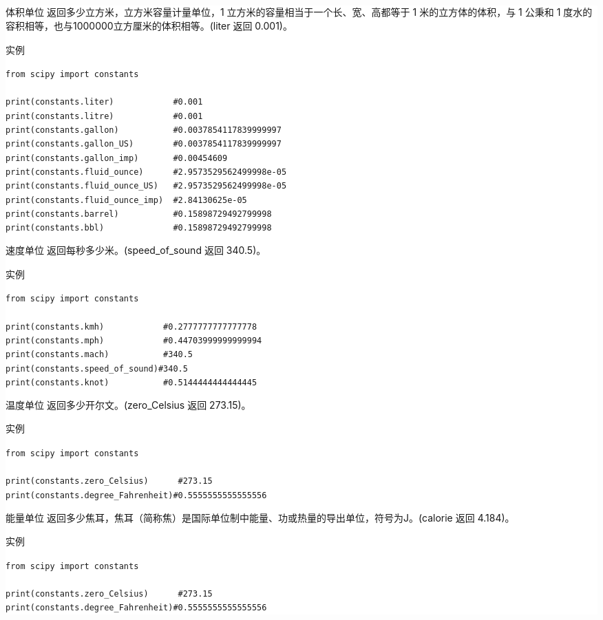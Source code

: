 体积单位
返回多少立方米，立方米容量计量单位，1 立方米的容量相当于一个长、宽、高都等于 1 米的立方体的体积，与 1 公秉和 1 度水的容积相等，也与1000000立方厘米的体积相等。(liter 返回 0.001)。

实例
```
from scipy import constants

print(constants.liter)            #0.001
print(constants.litre)            #0.001
print(constants.gallon)           #0.0037854117839999997
print(constants.gallon_US)        #0.0037854117839999997
print(constants.gallon_imp)       #0.00454609
print(constants.fluid_ounce)      #2.9573529562499998e-05
print(constants.fluid_ounce_US)   #2.9573529562499998e-05
print(constants.fluid_ounce_imp)  #2.84130625e-05
print(constants.barrel)           #0.15898729492799998
print(constants.bbl)              #0.15898729492799998

```

速度单位
返回每秒多少米。(speed_of_sound 返回 340.5)。

实例
```
from scipy import constants

print(constants.kmh)            #0.2777777777777778
print(constants.mph)            #0.44703999999999994
print(constants.mach)           #340.5
print(constants.speed_of_sound)#340.5
print(constants.knot)           #0.5144444444444445

```

温度单位
返回多少开尔文。(zero_Celsius 返回 273.15)。

实例
```
from scipy import constants

print(constants.zero_Celsius)      #273.15
print(constants.degree_Fahrenheit)#0.5555555555555556

```

能量单位
返回多少焦耳，焦耳（简称焦）是国际单位制中能量、功或热量的导出单位，符号为J。(calorie 返回 4.184)。

实例
```
from scipy import constants

print(constants.zero_Celsius)      #273.15
print(constants.degree_Fahrenheit)#0.5555555555555556

```
